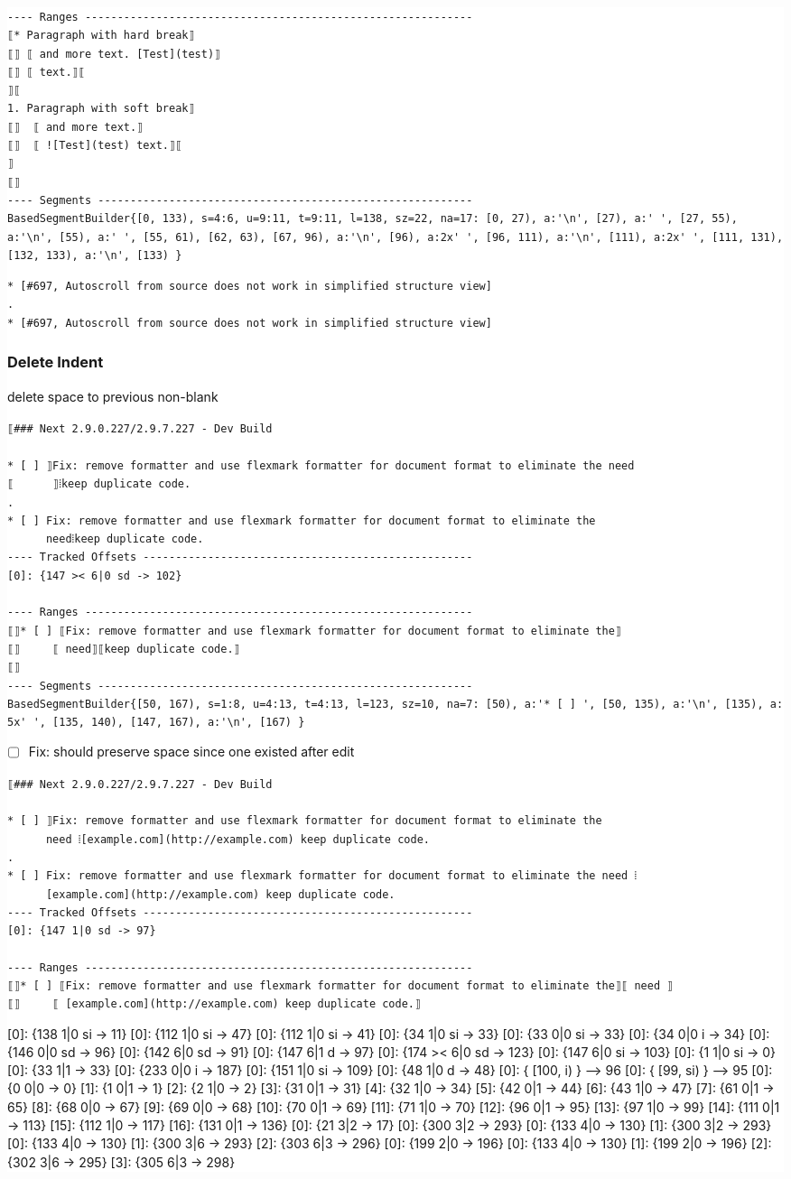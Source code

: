 ```````````````````````````````` example(Wrap - Links: 10) options(margin[30], image-links-at-start, show-ranges)
---- Ranges ------------------------------------------------------------
⟦* Paragraph with hard break⟧
⟦⟧ ⟦ and more text. [Test](test)⟧
⟦⟧ ⟦ text.⟧⟦
⟧⟦
1. Paragraph with soft break⟧
⟦⟧  ⟦ and more text.⟧
⟦⟧  ⟦ ![Test](test) text.⟧⟦
⟧
⟦⟧
---- Segments ----------------------------------------------------------
BasedSegmentBuilder{[0, 133), s=4:6, u=9:11, t=9:11, l=138, sz=22, na=17: [0, 27), a:'\n', [27), a:' ', [27, 55), a:'\n', [55), a:' ', [55, 61), [62, 63), [67, 96), a:'\n', [96), a:2x' ', [96, 111), a:'\n', [111), a:2x' ', [111, 131), [132, 133), a:'\n', [133) }
````````````````````````````````


```````````````````````````````` example(Wrap - Links: 11) options(margin[72])
* [#697, Autoscroll from source does not work in simplified structure view]
.
* [#697, Autoscroll from source does not work in simplified structure view]

````````````````````````````````


### Delete Indent

delete space to previous non-blank

```````````````````````````````` example(Wrap - Delete Indent: 1) options(margin[96], delete-space, restore-tracked-spaces, first-prefix[* [ ] ], prefix[      ], show-ranges)
⟦### Next 2.9.0.227/2.9.7.227 - Dev Build
  
* [ ] ⟧Fix: remove formatter and use flexmark formatter for document format to eliminate the need
⟦      ⟧⦙keep duplicate code.
.
* [ ] Fix: remove formatter and use flexmark formatter for document format to eliminate the
      need⦙keep duplicate code.
---- Tracked Offsets ---------------------------------------------------
[0]: {147 >< 6|0 sd -> 102}

---- Ranges ------------------------------------------------------------
⟦⟧* [ ] ⟦Fix: remove formatter and use flexmark formatter for document format to eliminate the⟧
⟦⟧     ⟦ need⟧⟦keep duplicate code.⟧
⟦⟧
---- Segments ----------------------------------------------------------
BasedSegmentBuilder{[50, 167), s=1:8, u=4:13, t=4:13, l=123, sz=10, na=7: [50), a:'* [ ] ', [50, 135), a:'\n', [135), a:5x' ', [135, 140), [147, 167), a:'\n', [167) }
````````````````````````````````


* [ ] Fix: should preserve space since one existed after edit

```````````````````````````````` example(Wrap - Delete Indent: 2) options(FAIL, margin[96], delete-space, restore-tracked-spaces, first-prefix[* [ ] ], prefix[      ], show-ranges, explicit-links-at-start)
⟦### Next 2.9.0.227/2.9.7.227 - Dev Build
  
* [ ] ⟧Fix: remove formatter and use flexmark formatter for document format to eliminate the
      need ⦙[example.com](http://example.com) keep duplicate code.
.
* [ ] Fix: remove formatter and use flexmark formatter for document format to eliminate the need ⦙
      [example.com](http://example.com) keep duplicate code.
---- Tracked Offsets ---------------------------------------------------
[0]: {147 1|0 sd -> 97}

---- Ranges ------------------------------------------------------------
⟦⟧* [ ] ⟦Fix: remove formatter and use flexmark formatter for document format to eliminate the⟧⟦ need ⟧
⟦⟧     ⟦ [example.com](http://example.com) keep duplicate code.⟧
````````````````````````````````

[0]: {138 1|0 si -> 11}
[0]: {112 1|0 si -> 47}
[0]: {112 1|0 si -> 41}
[0]: {34 1|0 si -> 33}
[0]: {33 0|0 si -> 33}
[0]: {34 0|0 i -> 34}
[0]: {146 0|0 sd -> 96}
[0]: {142 6|0 sd -> 91}
[0]: {147 6|1 d -> 97}
[0]: {174 >< 6|0 sd -> 123}
[0]: {147 6|0 si -> 103}
[0]: {1 1|0 si -> 0}
[0]: {33 1|1 -> 33}
[0]: {233 0|0 i -> 187}
[0]: {151 1|0 si -> 109}
[0]: {48 1|0 d -> 48}
[0]: { [100, i) } --> 96
[0]: { [99, si) } --> 95
[0]: {0 0|0 -> 0}
[1]: {1 0|1 -> 1}
[2]: {2 1|0 -> 2}
[3]: {31 0|1 -> 31}
[4]: {32 1|0 -> 34}
[5]: {42 0|1 -> 44}
[6]: {43 1|0 -> 47}
[7]: {61 0|1 -> 65}
[8]: {68 0|0 -> 67}
[9]: {69 0|0 -> 68}
[10]: {70 0|1 -> 69}
[11]: {71 1|0 -> 70}
[12]: {96 0|1 -> 95}
[13]: {97 1|0 -> 99}
[14]: {111 0|1 -> 113}
[15]: {112 1|0 -> 117}
[16]: {131 0|1 -> 136}
[0]: {21 3|2 -> 17}
[0]: {300 3|2 -> 293}
[0]: {133 4|0 -> 130}
[1]: {300 3|2 -> 293}
[0]: {133 4|0 -> 130}
[1]: {300 3|6 -> 293}
[2]: {303 6|3 -> 296}
[0]: {199 2|0 -> 196}
[0]: {133 4|0 -> 130}
[1]: {199 2|0 -> 196}
[2]: {302 3|6 -> 295}
[3]: {305 6|3 -> 298}